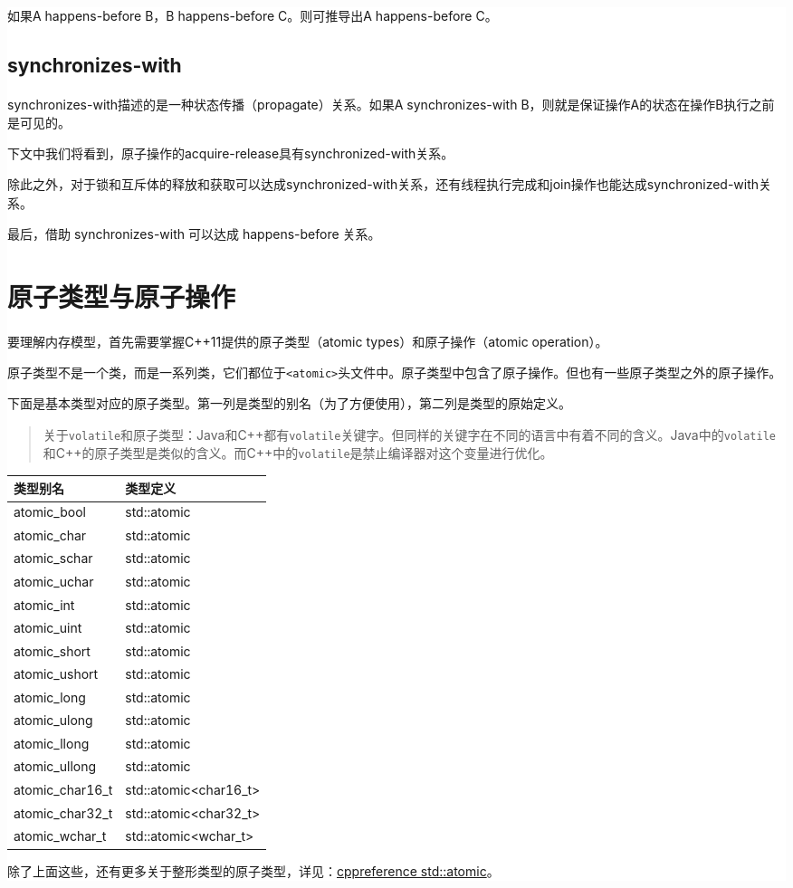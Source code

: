如果A happens-before B，B happens-before C。则可推导出A happens-before C。

## synchronizes-with

synchronizes-with描述的是一种状态传播（propagate）关系。如果A synchronizes-with B，则就是保证操作A的状态在操作B执行之前是可见的。

下文中我们将看到，原子操作的acquire-release具有synchronized-with关系。

除此之外，对于锁和互斥体的释放和获取可以达成synchronized-with关系，还有线程执行完成和join操作也能达成synchronized-with关系。

最后，借助 synchronizes-with 可以达成 happens-before 关系。

# 原子类型与原子操作

要理解内存模型，首先需要掌握C++11提供的原子类型（atomic types）和原子操作（atomic operation）。

原子类型不是一个类，而是一系列类，它们都位于`<atomic>`头文件中。原子类型中包含了原子操作。但也有一些原子类型之外的原子操作。

下面是基本类型对应的原子类型。第一列是类型的别名（为了方便使用），第二列是类型的原始定义。

> 关于`volatile`和原子类型：Java和C++都有`volatile`关键字。但同样的关键字在不同的语言中有着不同的含义。Java中的`volatile`和C++的原子类型是类似的含义。而C++中的`volatile`是禁止编译器对这个变量进行优化。

| 类型别名        | 类型定义                        |
| :-------------- | :------------------------------ |
| atomic_bool     | std::atomic<bool>               |
| atomic_char     | std::atomic<char>               |
| atomic_schar    | std::atomic<signed char>        |
| atomic_uchar    | std::atomic<unsigned char>      |
| atomic_int      | std::atomic<int>                |
| atomic_uint     | std::atomic<unsigned>           |
| atomic_short    | std::atomic<short>              |
| atomic_ushort   | std::atomic<unsigned short>     |
| atomic_long     | std::atomic<long>               |
| atomic_ulong    | std::atomic<unsigned long>      |
| atomic_llong    | std::atomic<long long>          |
| atomic_ullong   | std::atomic<unsigned long long> |
| atomic_char16_t | std::atomic<char16_t>           |
| atomic_char32_t | std::atomic<char32_t>           |
| atomic_wchar_t  | std::atomic<wchar_t>            |

除了上面这些，还有更多关于整形类型的原子类型，详见：[cppreference std::atomic](https://en.cppreference.com/w/cpp/atomic/atomic)。
